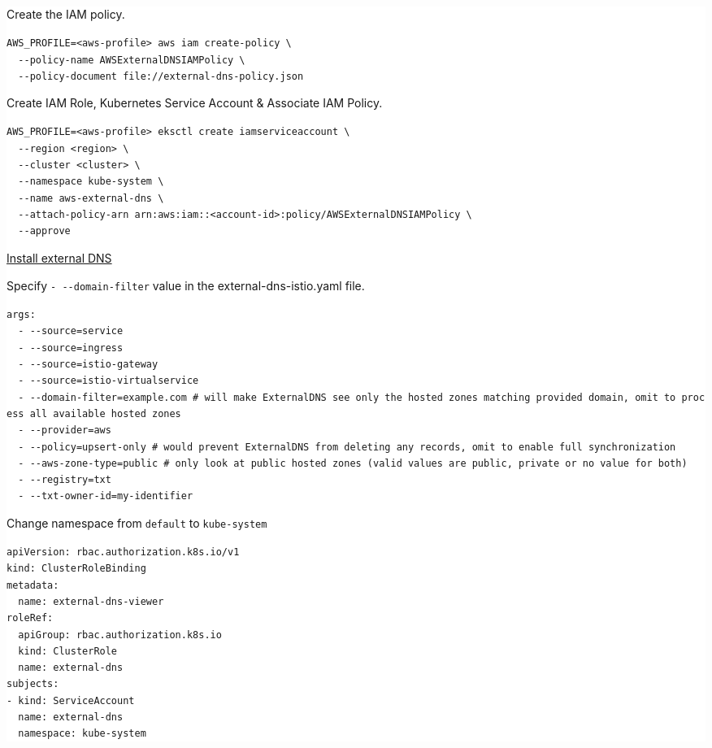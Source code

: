 Create the IAM policy.
```
AWS_PROFILE=<aws-profile> aws iam create-policy \
  --policy-name AWSExternalDNSIAMPolicy \
  --policy-document file://external-dns-policy.json
```

Create IAM Role, Kubernetes Service Account & Associate IAM Policy.
```
AWS_PROFILE=<aws-profile> eksctl create iamserviceaccount \
  --region <region> \
  --cluster <cluster> \
  --namespace kube-system \
  --name aws-external-dns \
  --attach-policy-arn arn:aws:iam::<account-id>:policy/AWSExternalDNSIAMPolicy \
  --approve 
```

[Install external DNS](https://github.com/kubernetes-sigs/external-dns/blob/master/docs/tutorials/istio.md)

Specify `- --domain-filter` value in the external-dns-istio.yaml file.
```
args:
  - --source=service
  - --source=ingress
  - --source=istio-gateway
  - --source=istio-virtualservice
  - --domain-filter=example.com # will make ExternalDNS see only the hosted zones matching provided domain, omit to process all available hosted zones
  - --provider=aws
  - --policy=upsert-only # would prevent ExternalDNS from deleting any records, omit to enable full synchronization
  - --aws-zone-type=public # only look at public hosted zones (valid values are public, private or no value for both)
  - --registry=txt
  - --txt-owner-id=my-identifier
```

Change namespace from `default` to `kube-system`
```
apiVersion: rbac.authorization.k8s.io/v1
kind: ClusterRoleBinding
metadata:
  name: external-dns-viewer
roleRef:
  apiGroup: rbac.authorization.k8s.io
  kind: ClusterRole
  name: external-dns
subjects:
- kind: ServiceAccount
  name: external-dns
  namespace: kube-system
```
